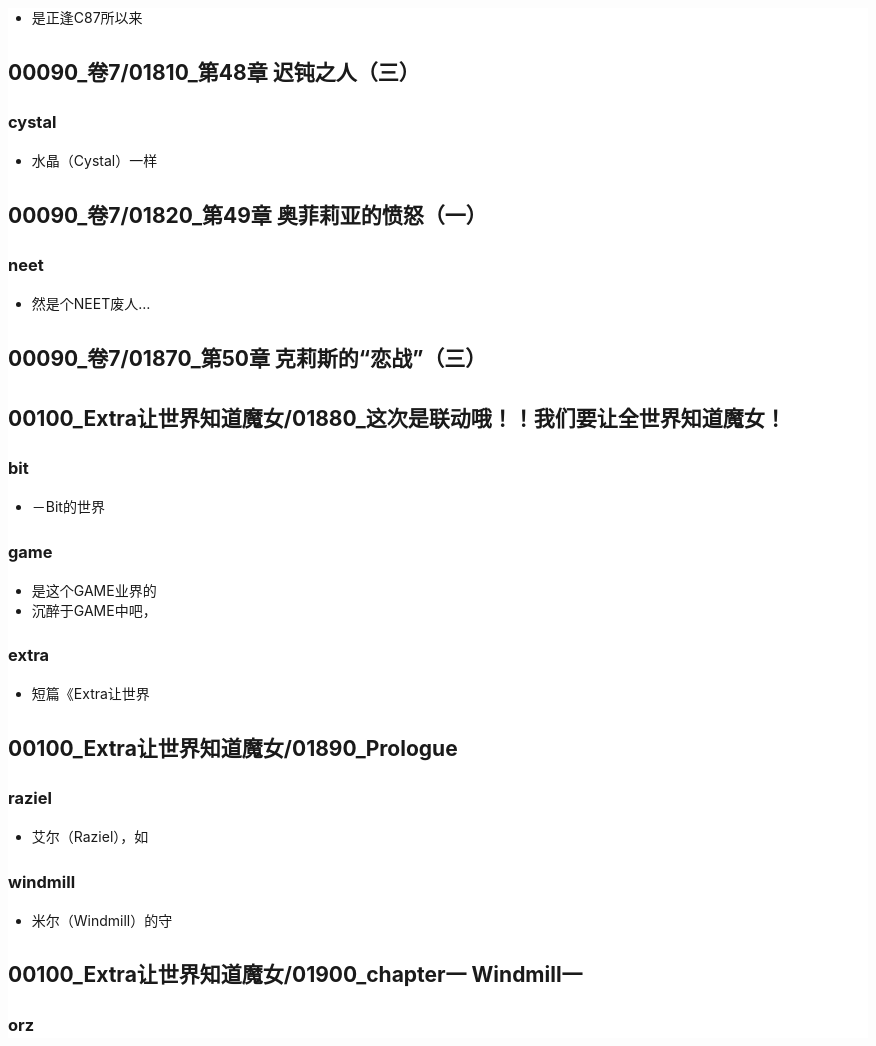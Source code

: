 - 是正逢C87所以来


## 00090_卷7/01810_第48章 迟钝之人（三）

### cystal

- 水晶（Cystal）一样


## 00090_卷7/01820_第49章 奥菲莉亚的愤怒（一）

### neet

- 然是个NEET废人…


## 00090_卷7/01870_第50章 克莉斯的“恋战”（三）


## 00100_Extra让世界知道魔女/01880_这次是联动哦！！我们要让全世界知道魔女！

### bit

- －Bit的世界

### game

- 是这个GAME业界的
- 沉醉于GAME中吧，

### extra

- 短篇《Extra让世界


## 00100_Extra让世界知道魔女/01890_Prologue

### raziel

- 艾尔（Raziel），如

### windmill

- 米尔（Windmill）的守


## 00100_Extra让世界知道魔女/01900_chapter一 Windmill一

### orz
